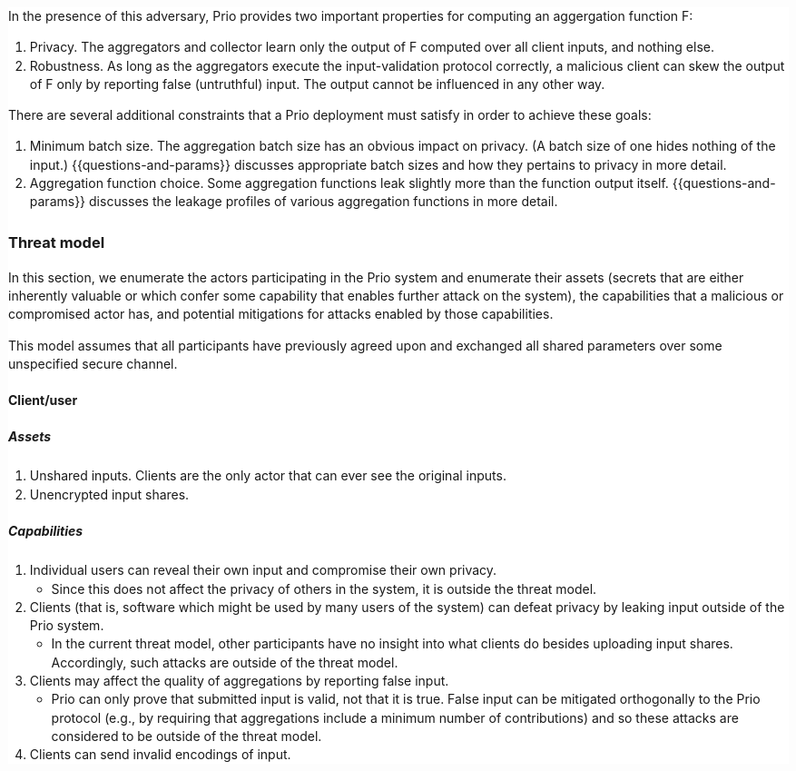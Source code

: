 In the presence of this adversary, Prio provides two important properties for
computing an aggergation function F:

1. Privacy. The aggregators and collector learn only the output of F computed
   over all client inputs, and nothing else.
1. Robustness. As long as the aggregators execute the input-validation protocol
   correctly, a malicious client can skew the output of F only by reporting
   false (untruthful) input. The output cannot be influenced in any other way.

There are several additional constraints that a Prio deployment must satisfy in
order to achieve these goals:

1. Minimum batch size. The aggregation batch size has an obvious impact on
   privacy. (A batch size of one hides nothing of the input.)
   {{questions-and-params}} discusses appropriate batch sizes and how they
   pertains to privacy in more detail.
2. Aggregation function choice. Some aggregation functions leak slightly more
   than the function output itself. {{questions-and-params}} discusses the
   leakage profiles of various aggregation functions in more detail.

### Threat model

In this section, we enumerate the actors participating in the Prio system and
enumerate their assets (secrets that are either inherently valuable or which
confer some capability that enables further attack on the system), the
capabilities that a malicious or compromised actor has, and potential
mitigations for attacks enabled by those capabilities.

This model assumes that all participants have previously agreed upon and
exchanged all shared parameters over some unspecified secure channel.

#### Client/user

##### Assets

1. Unshared inputs. Clients are the only actor that can ever see the original
   inputs.
1. Unencrypted input shares.

##### Capabilities

1. Individual users can reveal their own input and compromise their own privacy.
     * Since this does not affect the privacy of others in the system, it is
       outside the threat model.
1. Clients (that is, software which might be used by many users of the system)
can defeat privacy by leaking input outside of the Prio system.
     * In the current threat model, other participants have no insight into what
       clients do besides uploading input shares. Accordingly, such attacks are
       outside of the threat model.
1. Clients may affect the quality of aggregations by reporting false input.
     * Prio can only prove that submitted input is valid, not that it is true.
       False input can be mitigated orthogonally to the Prio protocol (e.g., by
       requiring that aggregations include a minimum number of contributions)
       and so these attacks are considered to be outside of the threat model.
1. Clients can send invalid encodings of input.
